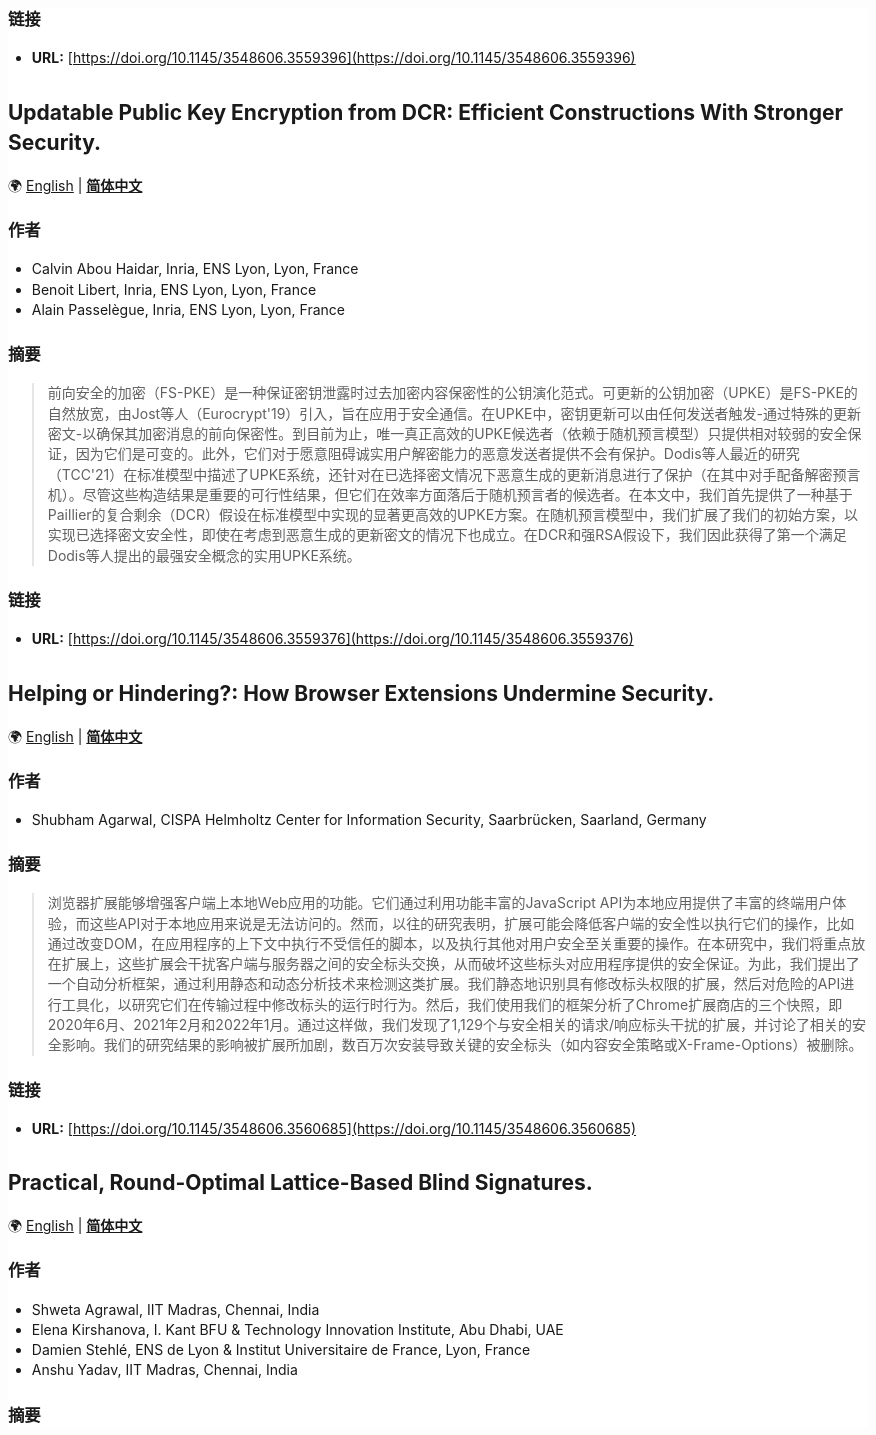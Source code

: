 
### 链接
- **URL:** [https://doi.org/10.1145/3548606.3559396](https://doi.org/10.1145/3548606.3559396)
## Updatable Public Key Encryption from DCR: Efficient Constructions With Stronger Security.
🌍 [English](../../../docs/en/ACM%20Conference%20on%20Computer%20and%20Communications%20Security/ACM%20Conference%20on%20Computer%20and%20Communications%20Security%202022.md#updatable-public-key-encryption-from-dcr-efficient-constructions-with-stronger-security) | **[简体中文](../../../docs/zh-CN/ACM%20Conference%20on%20Computer%20and%20Communications%20Security/ACM%20Conference%20on%20Computer%20and%20Communications%20Security%202022.md#updatable-public-key-encryption-from-dcr-efficient-constructions-with-stronger-security)**
### 作者
* Calvin Abou Haidar, Inria, ENS Lyon, Lyon, France
* Benoit Libert, Inria, ENS Lyon, Lyon, France
* Alain Passelègue, Inria, ENS Lyon, Lyon, France
### 摘要
> 前向安全的加密（FS-PKE）是一种保证密钥泄露时过去加密内容保密性的公钥演化范式。可更新的公钥加密（UPKE）是FS-PKE的自然放宽，由Jost等人（Eurocrypt'19）引入，旨在应用于安全通信。在UPKE中，密钥更新可以由任何发送者触发-通过特殊的更新密文-以确保其加密消息的前向保密性。到目前为止，唯一真正高效的UPKE候选者（依赖于随机预言模型）只提供相对较弱的安全保证，因为它们是可变的。此外，它们对于愿意阻碍诚实用户解密能力的恶意发送者提供不会有保护。Dodis等人最近的研究（TCC'21）在标准模型中描述了UPKE系统，还针对在已选择密文情况下恶意生成的更新消息进行了保护（在其中对手配备解密预言机）。尽管这些构造结果是重要的可行性结果，但它们在效率方面落后于随机预言者的候选者。在本文中，我们首先提供了一种基于Paillier的复合剩余（DCR）假设在标准模型中实现的显著更高效的UPKE方案。在随机预言模型中，我们扩展了我们的初始方案，以实现已选择密文安全性，即使在考虑到恶意生成的更新密文的情况下也成立。在DCR和强RSA假设下，我们因此获得了第一个满足Dodis等人提出的最强安全概念的实用UPKE系统。

### 链接
- **URL:** [https://doi.org/10.1145/3548606.3559376](https://doi.org/10.1145/3548606.3559376)
## Helping or Hindering?: How Browser Extensions Undermine Security.
🌍 [English](../../../docs/en/ACM%20Conference%20on%20Computer%20and%20Communications%20Security/ACM%20Conference%20on%20Computer%20and%20Communications%20Security%202022.md#helping-or-hindering-how-browser-extensions-undermine-security) | **[简体中文](../../../docs/zh-CN/ACM%20Conference%20on%20Computer%20and%20Communications%20Security/ACM%20Conference%20on%20Computer%20and%20Communications%20Security%202022.md#helping-or-hindering-how-browser-extensions-undermine-security)**
### 作者
* Shubham Agarwal, CISPA Helmholtz Center for Information Security, Saarbrücken, Saarland, Germany
### 摘要
> 浏览器扩展能够增强客户端上本地Web应用的功能。它们通过利用功能丰富的JavaScript API为本地应用提供了丰富的终端用户体验，而这些API对于本地应用来说是无法访问的。然而，以往的研究表明，扩展可能会降低客户端的安全性以执行它们的操作，比如通过改变DOM，在应用程序的上下文中执行不受信任的脚本，以及执行其他对用户安全至关重要的操作。在本研究中，我们将重点放在扩展上，这些扩展会干扰客户端与服务器之间的安全标头交换，从而破坏这些标头对应用程序提供的安全保证。为此，我们提出了一个自动分析框架，通过利用静态和动态分析技术来检测这类扩展。我们静态地识别具有修改标头权限的扩展，然后对危险的API进行工具化，以研究它们在传输过程中修改标头的运行时行为。然后，我们使用我们的框架分析了Chrome扩展商店的三个快照，即2020年6月、2021年2月和2022年1月。通过这样做，我们发现了1,129个与安全相关的请求/响应标头干扰的扩展，并讨论了相关的安全影响。我们的研究结果的影响被扩展所加剧，数百万次安装导致关键的安全标头（如内容安全策略或X-Frame-Options）被删除。

### 链接
- **URL:** [https://doi.org/10.1145/3548606.3560685](https://doi.org/10.1145/3548606.3560685)
## Practical, Round-Optimal Lattice-Based Blind Signatures.
🌍 [English](../../../docs/en/ACM%20Conference%20on%20Computer%20and%20Communications%20Security/ACM%20Conference%20on%20Computer%20and%20Communications%20Security%202022.md#practical-round-optimal-lattice-based-blind-signatures) | **[简体中文](../../../docs/zh-CN/ACM%20Conference%20on%20Computer%20and%20Communications%20Security/ACM%20Conference%20on%20Computer%20and%20Communications%20Security%202022.md#practical-round-optimal-lattice-based-blind-signatures)**
### 作者
* Shweta Agrawal, IIT Madras, Chennai, India
* Elena Kirshanova, I. Kant BFU & Technology Innovation Institute, Abu Dhabi, UAE
* Damien Stehlé, ENS de Lyon & Institut Universitaire de France, Lyon, France
* Anshu Yadav, IIT Madras, Chennai, India
### 摘要